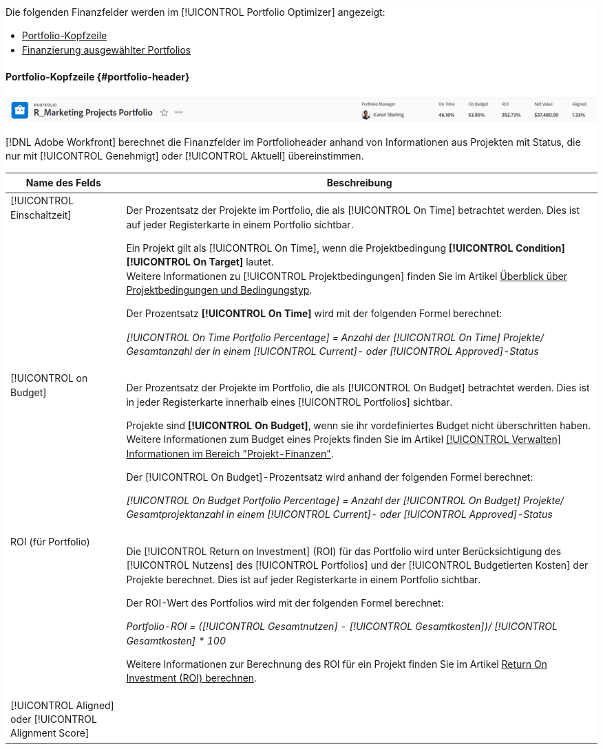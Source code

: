 Die folgenden Finanzfelder werden im [!UICONTROL Portfolio Optimizer] angezeigt:

* [Portfolio-Kopfzeile](#portfolio-header)
* [Finanzierung ausgewählter Portfolios](#portfolio-finances-for-selected-projects)

#### Portfolio-Kopfzeile {#portfolio-header}

![](assets/portfolio-header-nwe-350x14.png)

[!DNL Adobe Workfront] berechnet die Finanzfelder im Portfolioheader anhand von Informationen aus Projekten mit Status, die nur mit [!UICONTROL Genehmigt] oder [!UICONTROL Aktuell] übereinstimmen.

<table style="table-layout:auto"> 
 <col> 
 <col> 
 <thead> 
  <tr> 
   <th><strong>Name des Felds</strong> </th> 
   <th><strong>Beschreibung</strong> </th> 
  </tr> 
 </thead> 
 <tbody> 
  <tr> 
   <td>[!UICONTROL Einschaltzeit]</td> 
   <td> <p>Der Prozentsatz der Projekte im Portfolio, die als [!UICONTROL On Time] betrachtet werden. Dies ist auf jeder Registerkarte in einem Portfolio sichtbar.</p> <p>Ein Projekt gilt als [!UICONTROL On Time], wenn die Projektbedingung <strong>[!UICONTROL Condition]</strong> <strong>[!UICONTROL On Target]</strong> lautet. <br>Weitere Informationen zu [!UICONTROL Projektbedingungen] finden Sie im Artikel <a href="../../../manage-work/projects/manage-projects/project-condition-and-condition-type.md" class="MCXref xref">Überblick über Projektbedingungen und Bedingungstyp</a>.</p> <p>Der Prozentsatz <strong>[!UICONTROL On Time]</strong> wird mit der folgenden Formel berechnet:</p> <p><em>[!UICONTROL On Time Portfolio Percentage] = Anzahl der [!UICONTROL On Time] Projekte/ Gesamtanzahl der  in einem [!UICONTROL Current]- oder [!UICONTROL Approved]-Status</em> </p> </td> 
  </tr> 
  <tr> 
   <td>[!UICONTROL on Budget]</td> 
   <td> <p>Der Prozentsatz der Projekte im Portfolio, die als [!UICONTROL On Budget] betrachtet werden. Dies ist in jeder Registerkarte innerhalb eines [!UICONTROL Portfolios] sichtbar.</p> <p>Projekte sind <strong>[!UICONTROL On Budget]</strong>, wenn sie ihr vordefiniertes Budget nicht überschritten haben. <br>Weitere Informationen zum Budget eines Projekts finden Sie im Artikel <a href="../../../manage-work/projects/project-finances/manage-project-finance-area.md" class="MCXref xref">[!UICONTROL Verwalten] Informationen im Bereich "Projekt-Finanzen"</a>.</p> <p>Der [!UICONTROL On Budget]-Prozentsatz wird anhand der folgenden Formel berechnet:</p> <p><em>[!UICONTROL On Budget Portfolio Percentage] = Anzahl der [!UICONTROL On Budget] Projekte/ Gesamtprojektanzahl </em><em>in einem [!UICONTROL Current]- oder [!UICONTROL Approved]-Status</em> </p> </td> 
  </tr> 
  <tr> 
   <td>ROI (für Portfolio)</td> 
   <td> <p>Die [!UICONTROL Return on Investment] (ROI) für das Portfolio wird unter Berücksichtigung des [!UICONTROL Nutzens] des [!UICONTROL Portfolios] und der [!UICONTROL Budgetierten Kosten] der Projekte berechnet. Dies ist auf jeder Registerkarte in einem Portfolio sichtbar.</p> <p>Der ROI-Wert des Portfolios wird mit der folgenden Formel berechnet:</p> <p><em>Portfolio-ROI = ([!UICONTROL Gesamtnutzen] - [!UICONTROL Gesamtkosten])/ [!UICONTROL Gesamtkosten] * 100</em> </p> <p>Weitere Informationen zur Berechnung des ROI für ein Projekt finden Sie im Artikel <a href="../../../manage-work/projects/project-finances/calculate-roi.md" class="MCXref xref">Return On Investment (ROI) berechnen</a>.</p> </td> 
  </tr> 
  <tr> 
   <td>[!UICONTROL Aligned] oder [!UICONTROL Alignment Score] </td> 